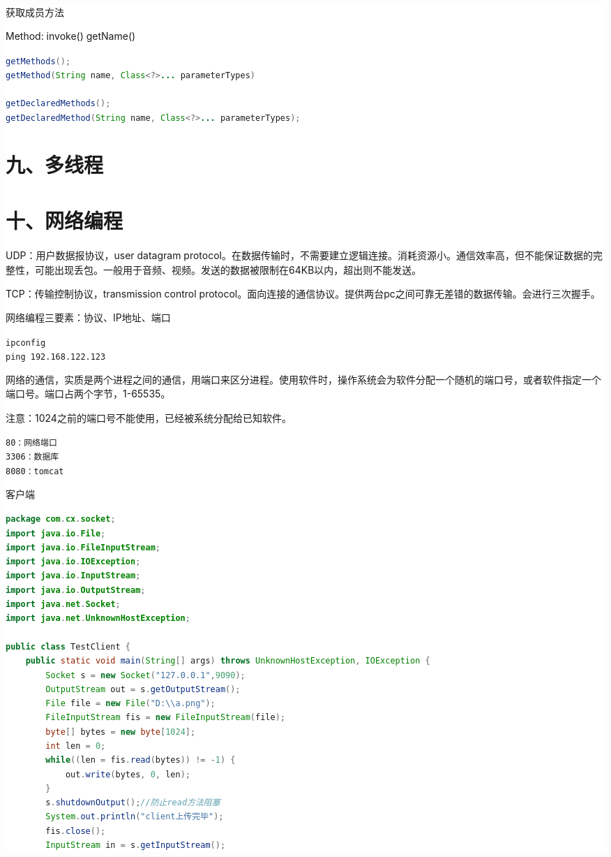 

获取成员方法

Method:	invoke()		getName()

~~~java
getMethods();
getMethod(String name, Class<?>... parameterTypes)
    
getDeclaredMethods();
getDeclaredMethod(String name, Class<?>... parameterTypes);
~~~

# 九、多线程



# 十、网络编程

UDP：用户数据报协议，user datagram protocol。在数据传输时，不需要建立逻辑连接。消耗资源小。通信效率高，但不能保证数据的完整性，可能出现丢包。一般用于音频、视频。发送的数据被限制在64KB以内，超出则不能发送。

TCP：传输控制协议，transmission control protocol。面向连接的通信协议。提供两台pc之间可靠无差错的数据传输。会进行三次握手。

网络编程三要素：协议、IP地址、端口

~~~txt
ipconfig
ping 192.168.122.123
~~~

网络的通信，实质是两个进程之间的通信，用端口来区分进程。使用软件时，操作系统会为软件分配一个随机的端口号，或者软件指定一个端口号。端口占两个字节，1-65535。

注意：1024之前的端口号不能使用，已经被系统分配给已知软件。

~~~txt
80：网络端口
3306：数据库
8080：tomcat
~~~

客户端

~~~java
package com.cx.socket;
import java.io.File;
import java.io.FileInputStream;
import java.io.IOException;
import java.io.InputStream;
import java.io.OutputStream;
import java.net.Socket;
import java.net.UnknownHostException;

public class TestClient {
	public static void main(String[] args) throws UnknownHostException, IOException {
		Socket s = new Socket("127.0.0.1",9090);
		OutputStream out = s.getOutputStream();
		File file = new File("D:\\a.png");
		FileInputStream fis = new FileInputStream(file);
		byte[] bytes = new byte[1024];
		int len = 0;
		while((len = fis.read(bytes)) != -1) {
			out.write(bytes, 0, len);
		}
		s.shutdownOutput();//防止read方法阻塞
		System.out.println("client上传完毕");
		fis.close();		
		InputStream in = s.getInputStream();
~~~